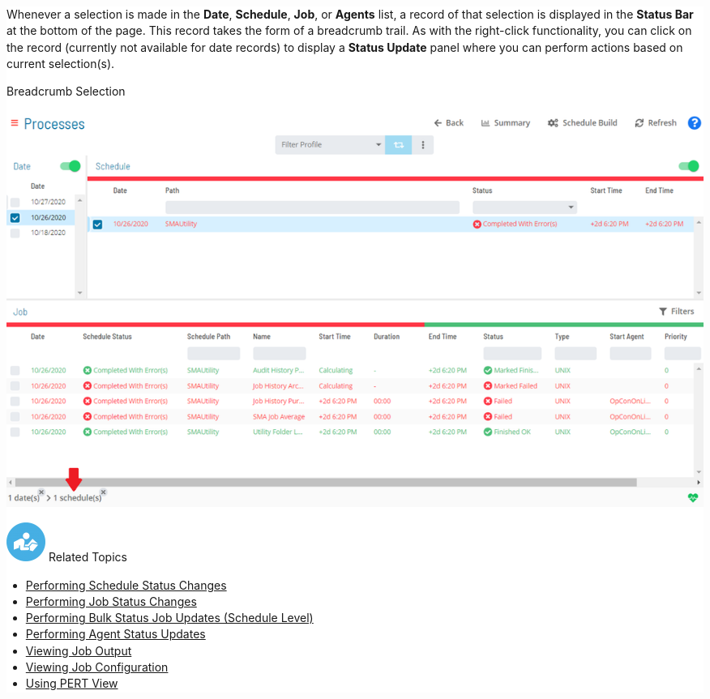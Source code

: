 Whenever a selection is made in the **Date**, **Schedule**, **Job**, or
**Agents** list, a record of that selection is displayed in the **Status
Bar** at the bottom of the page. This record takes the form of a
breadcrumb trail. As with the right-click functionality, you can click
on the record (currently not available for date records) to display a
**Status Update** panel where you can perform actions based on current
selection(s).

Breadcrumb Selection

![Breadcrumbs](../../../Resources/Images/SM/Schedule-Processes.png "Breadcrumbs")

![White "person reading" icon on blue circular background](../../../Resources/Images/moreinfo-icon(48x48).png "More Info icon")
Related Topics

- [Performing Schedule Status     Changes](Performing-Schedule-Status-Changes.md)
- [Performing Job Status     Changes](Performing-Job-Status-Changes.md)
- [Performing Bulk Status Job Updates (Schedule     Level)](Performing-Bulk-Job-Status-Updates-Schedule-Level.md)
- [Performing Agent Status     Updates](Performing-Agent-Status-Updates.md)
- [Viewing Job Output](Viewing-Job-Output.md)
- [Viewing Job Configuration](Viewing-Job-Configuration.md)
- [Using PERT View](Using-PERT-View.md)
